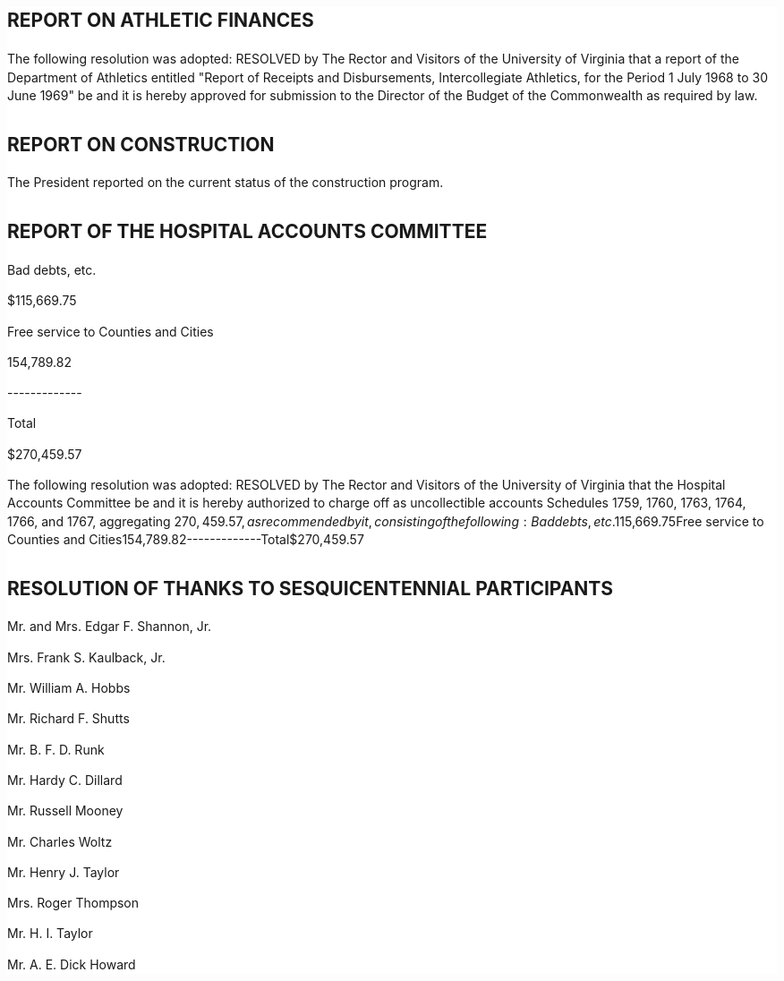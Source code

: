 REPORT ON ATHLETIC FINANCES
---------------------------

The following resolution was adopted: RESOLVED by The Rector and Visitors of the University of Virginia that a report of the Department of Athletics entitled "Report of Receipts and Disbursements, Intercollegiate Athletics, for the Period 1 July 1968 to 30 June 1969" be and it is hereby approved for submission to the Director of the Budget of the Commonwealth as required by law.

REPORT ON CONSTRUCTION
----------------------

The President reported on the current status of the construction program.

REPORT OF THE HOSPITAL ACCOUNTS COMMITTEE
-----------------------------------------

Bad debts, etc.

$115,669.75

Free service to Counties and Cities

154,789.82

\-------------

Total

$270,459.57

The following resolution was adopted: RESOLVED by The Rector and Visitors of the University of Virginia that the Hospital Accounts Committee be and it is hereby authorized to charge off as uncollectible accounts Schedules 1759, 1760, 1763, 1764, 1766, and 1767, aggregating $270,459.57, as recommended by it, consisting of the following: Bad debts, etc.$115,669.75Free service to Counties and Cities154,789.82-------------Total$270,459.57

RESOLUTION OF THANKS TO SESQUICENTENNIAL PARTICIPANTS
-----------------------------------------------------

Mr. and Mrs. Edgar F. Shannon, Jr.

Mrs. Frank S. Kaulback, Jr.

Mr. William A. Hobbs

Mr. Richard F. Shutts

Mr. B. F. D. Runk

Mr. Hardy C. Dillard

Mr. Russell Mooney

Mr. Charles Woltz

Mr. Henry J. Taylor

Mrs. Roger Thompson

Mr. H. I. Taylor

Mr. A. E. Dick Howard

